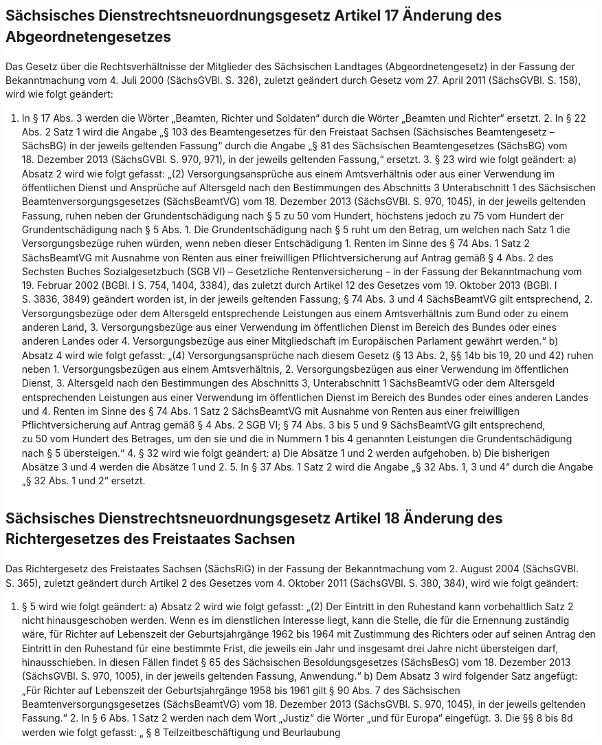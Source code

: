 ## Sächsisches Dienstrechtsneuordnungsgesetz Artikel 17  Änderung des Abgeordnetengesetzes

Das Gesetz über die Rechtsverhältnisse der Mitglieder des Sächsischen Landtages (Abgeordnetengesetz) in der Fassung der Bekanntmachung vom 4. Juli 2000 (SächsGVBl. S. 326), zuletzt geändert durch Gesetz vom 27. April 2011 (SächsGVBl. S. 158), wird wie folgt geändert:

1. In § 17 Abs. 3 werden die Wörter „Beamten, Richter und Soldaten“ durch die Wörter „Beamten und Richter“ ersetzt. 2. In § 22 Abs. 2 Satz 1 wird die Angabe „§ 103 des Beamtengesetzes für den Freistaat Sachsen (Sächsisches Beamtengesetz – SächsBG) in der jeweils geltenden Fassung“ durch die Angabe „§ 81 des Sächsischen Beamtengesetzes (SächsBG) vom 18. Dezember 2013 (SächsGVBl. S. 970, 971), in der jeweils geltenden Fassung,“ ersetzt. 3. § 23 wird wie folgt geändert: a) Absatz 2 wird wie folgt gefasst: 
           „(2) Versorgungsansprüche aus einem Amtsverhältnis oder aus einer Verwendung im öffentlichen Dienst und Ansprüche auf Altersgeld nach den Bestimmungen des Abschnitts 3 Unterabschnitt 1 des Sächsischen Beamtenversorgungsgesetzes (SächsBeamtVG) vom 18. Dezember 2013 (SächsGVBl. S. 970, 1045), in der jeweils geltenden Fassung, ruhen neben der Grundentschädigung nach § 5 zu 50 vom Hundert, höchstens jedoch zu 75 vom Hundert der Grundentschädigung nach § 5 Abs. 1. Die Grundentschädigung nach § 5 ruht um den Betrag, um welchen nach Satz 1 die Versorgungsbezüge ruhen würden, wenn neben dieser Entschädigung  1. Renten im Sinne des § 74 Abs. 1 Satz 2 SächsBeamtVG mit Ausnahme von Renten aus einer freiwilligen Pflichtversicherung auf Antrag gemäß § 4 Abs. 2 des Sechsten Buches Sozialgesetzbuch (SGB VI) – Gesetzliche Rentenversicherung – in der Fassung der Bekanntmachung vom 19. Februar 2002 (BGBl. I S. 754, 1404, 3384), das zuletzt durch Artikel 12 des Gesetzes vom 19. Oktober 2013 (BGBl. I S. 3836, 3849) geändert worden ist, in der jeweils geltenden Fassung; § 74 Abs. 3 und 4 SächsBeamtVG gilt entsprechend,  2. Versorgungsbezüge oder dem Altersgeld entsprechende Leistungen aus einem Amtsverhältnis zum Bund oder zu einem anderen Land,  3. Versorgungsbezüge aus einer Verwendung im öffentlichen Dienst im Bereich des Bundes oder eines anderen Landes oder  4. Versorgungsbezüge aus einer Mitgliedschaft im Europäischen Parlament  gewährt werden.“ b) Absatz 4 wird wie folgt gefasst: 
           „(4) Versorgungsansprüche nach diesem Gesetz (§ 13 Abs. 2, §§ 14b bis 19, 20 und 42) ruhen neben  1. Versorgungsbezügen aus einem Amtsverhältnis,  2. Versorgungsbezügen aus einer Verwendung im öffentlichen Dienst,  3. Altersgeld nach den Bestimmungen des Abschnitts 3, Unterabschnitt 1 SächsBeamtVG oder dem Altersgeld entsprechenden Leistungen aus einer Verwendung im öffentlichen Dienst im Bereich des Bundes oder eines anderen Landes und  4. Renten im Sinne des § 74 Abs. 1 Satz 2 SächsBeamtVG mit Ausnahme von Renten aus einer freiwilligen Pflichtversicherung auf Antrag gemäß § 4 Abs. 2 SGB VI; § 74 Abs. 3 bis 5 und 9 SächsBeamtVG gilt entsprechend,  zu 50 vom Hundert des Betrages, um den sie und die in Nummern 1 bis 4 genannten Leistungen die Grundentschädigung nach § 5 übersteigen.“ 4. § 32 wird wie folgt geändert: a) Die Absätze 1 und 2 werden aufgehoben. b) Die bisherigen Absätze 3 und 4 werden die Absätze 1 und 2. 5. In § 37 Abs. 1 Satz 2 wird die Angabe „§ 32 Abs. 1, 3 und 4“ durch die Angabe „§ 32 Abs. 1 und 2“ ersetzt. 
## Sächsisches Dienstrechtsneuordnungsgesetz Artikel 18  Änderung des Richtergesetzes des Freistaates Sachsen

Das Richtergesetz des Freistaates Sachsen (SächsRiG) in der Fassung der Bekanntmachung vom 2. August 2004 (SächsGVBl. S. 365), zuletzt geändert durch Artikel 2 des Gesetzes vom 4. Oktober 2011 (SächsGVBl. S. 380, 384), wird wie folgt geändert:

1. § 5 wird wie folgt geändert: a) Absatz 2 wird wie folgt gefasst: 
           „(2) Der Eintritt in den Ruhestand kann vorbehaltlich Satz 2 nicht hinausgeschoben werden. Wenn es im dienstlichen Interesse liegt, kann die Stelle, die für die Ernennung zuständig wäre, für Richter auf Lebenszeit der Geburtsjahrgänge 1962 bis 1964 mit Zustimmung des Richters oder auf seinen Antrag den Eintritt in den Ruhestand für eine bestimmte Frist, die jeweils ein Jahr und insgesamt drei Jahre nicht übersteigen darf, hinausschieben. In diesen Fällen findet § 65 des Sächsischen Besoldungsgesetzes (SächsBesG) vom 18. Dezember 2013 (SächsGVBl. S. 970, 1005), in der jeweils geltenden Fassung, Anwendung.“ b) Dem Absatz 3 wird folgender Satz angefügt: 
           „Für Richter auf Lebenszeit der Geburtsjahrgänge 1958 bis 1961 gilt § 90 Abs. 7 des Sächsischen Beamtenversorgungsgesetzes (SächsBeamtVG) vom 18. Dezember 2013 (SächsGVBl. S. 970, 1045), in der jeweils geltenden Fassung.“ 2. In § 6 Abs. 1 Satz 2 werden nach dem Wort „Justiz“ die Wörter „und für Europa“ eingefügt. 3. Die §§ 8 bis 8d werden wie folgt gefasst: „  § 8 
             Teilzeitbeschäftigung und Beurlaubung 
